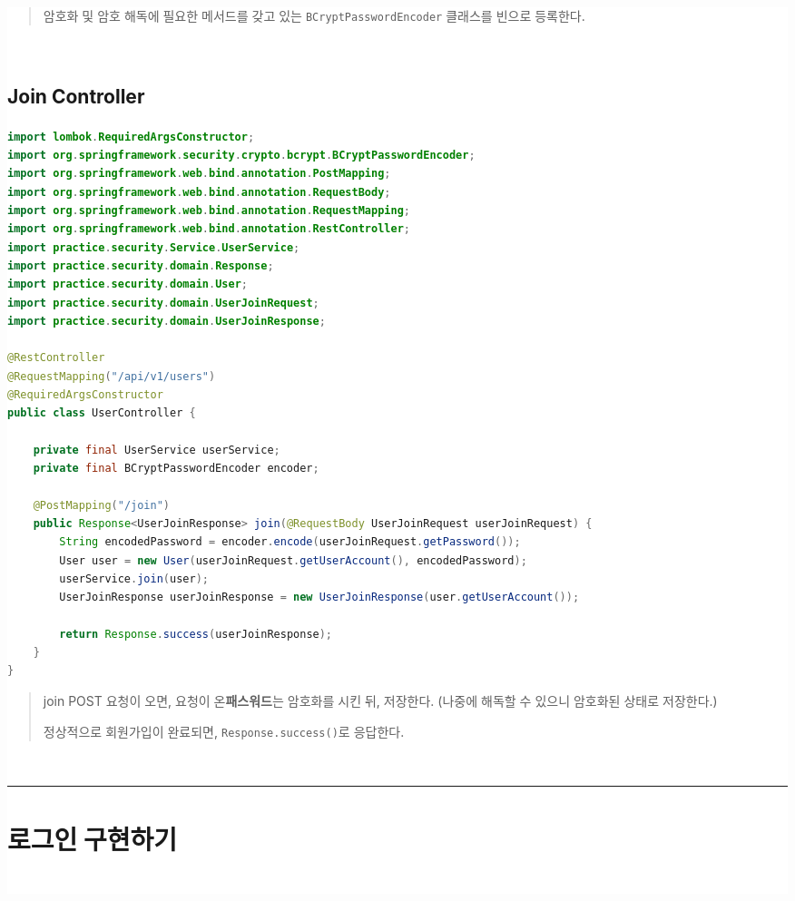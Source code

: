 > 암호화 및 암호 해독에 필요한 메서드를 갖고 있는 `BCryptPasswordEncoder` 클래스를 빈으로 등록한다.

<br>


## Join Controller

```java
import lombok.RequiredArgsConstructor;
import org.springframework.security.crypto.bcrypt.BCryptPasswordEncoder;
import org.springframework.web.bind.annotation.PostMapping;
import org.springframework.web.bind.annotation.RequestBody;
import org.springframework.web.bind.annotation.RequestMapping;
import org.springframework.web.bind.annotation.RestController;
import practice.security.Service.UserService;
import practice.security.domain.Response;
import practice.security.domain.User;
import practice.security.domain.UserJoinRequest;
import practice.security.domain.UserJoinResponse;

@RestController
@RequestMapping("/api/v1/users")
@RequiredArgsConstructor
public class UserController {

    private final UserService userService;
    private final BCryptPasswordEncoder encoder;

    @PostMapping("/join")
    public Response<UserJoinResponse> join(@RequestBody UserJoinRequest userJoinRequest) {
        String encodedPassword = encoder.encode(userJoinRequest.getPassword());
        User user = new User(userJoinRequest.getUserAccount(), encodedPassword);
        userService.join(user);
        UserJoinResponse userJoinResponse = new UserJoinResponse(user.getUserAccount());

        return Response.success(userJoinResponse);
    }
}
```

> join POST 요청이 오면, 요청이 온**패스워드**는 암호화를 시킨 뒤, 저장한다. (나중에 해독할 수 있으니 암호화된 상태로 저장한다.)
>
> 정상적으로 회원가입이 완료되면, `Response.success()`로 응답한다.


<br>

---


# 로그인 구현하기

<br>
